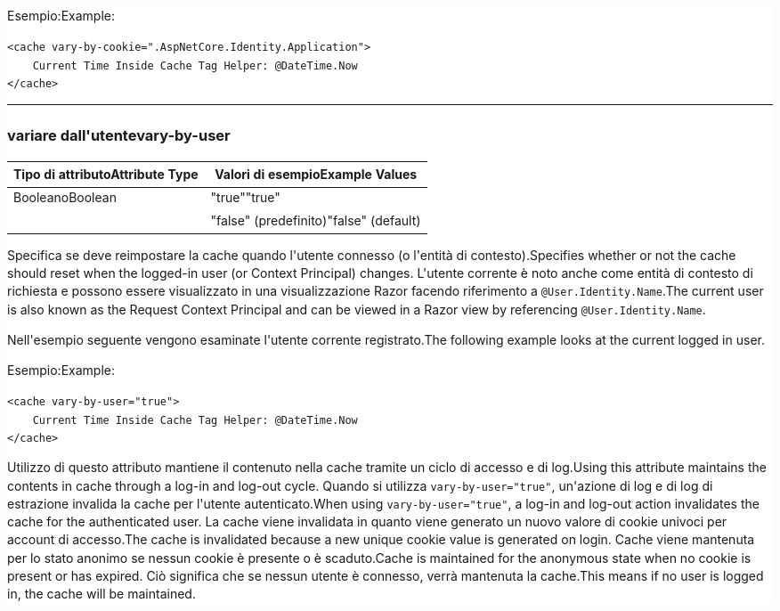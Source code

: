 <span data-ttu-id="5147d-183">Esempio:</span><span class="sxs-lookup"><span data-stu-id="5147d-183">Example:</span></span>

```cshtml
<cache vary-by-cookie=".AspNetCore.Identity.Application">
    Current Time Inside Cache Tag Helper: @DateTime.Now
</cache>
```

- - -

### <a name="vary-by-user"></a><span data-ttu-id="5147d-184">variare dall'utente</span><span class="sxs-lookup"><span data-stu-id="5147d-184">vary-by-user</span></span>

| <span data-ttu-id="5147d-185">Tipo di attributo</span><span class="sxs-lookup"><span data-stu-id="5147d-185">Attribute Type</span></span>    | <span data-ttu-id="5147d-186">Valori di esempio</span><span class="sxs-lookup"><span data-stu-id="5147d-186">Example Values</span></span>                |
|----------------   |----------------               |
| <span data-ttu-id="5147d-187">Booleano</span><span class="sxs-lookup"><span data-stu-id="5147d-187">Boolean</span></span>             | <span data-ttu-id="5147d-188">"true"</span><span class="sxs-lookup"><span data-stu-id="5147d-188">"true"</span></span>                  |
|                     | <span data-ttu-id="5147d-189">"false" (predefinito)</span><span class="sxs-lookup"><span data-stu-id="5147d-189">"false" (default)</span></span> |

<span data-ttu-id="5147d-190">Specifica se deve reimpostare la cache quando l'utente connesso (o l'entità di contesto).</span><span class="sxs-lookup"><span data-stu-id="5147d-190">Specifies whether or not the cache should reset when the logged-in user (or Context Principal) changes.</span></span> <span data-ttu-id="5147d-191">L'utente corrente è noto anche come entità di contesto di richiesta e possono essere visualizzato in una visualizzazione Razor facendo riferimento a `@User.Identity.Name`.</span><span class="sxs-lookup"><span data-stu-id="5147d-191">The current user is also known as the Request Context Principal and can be viewed in a Razor view by referencing `@User.Identity.Name`.</span></span>

<span data-ttu-id="5147d-192">Nell'esempio seguente vengono esaminate l'utente corrente registrato.</span><span class="sxs-lookup"><span data-stu-id="5147d-192">The following example looks at the current logged in user.</span></span>  

<span data-ttu-id="5147d-193">Esempio:</span><span class="sxs-lookup"><span data-stu-id="5147d-193">Example:</span></span>

```cshtml
<cache vary-by-user="true">
    Current Time Inside Cache Tag Helper: @DateTime.Now
</cache>
```

<span data-ttu-id="5147d-194">Utilizzo di questo attributo mantiene il contenuto nella cache tramite un ciclo di accesso e di log.</span><span class="sxs-lookup"><span data-stu-id="5147d-194">Using this attribute maintains the contents in cache through a log-in and log-out cycle.</span></span>  <span data-ttu-id="5147d-195">Quando si utilizza `vary-by-user="true"`, un'azione di log e di log di estrazione invalida la cache per l'utente autenticato.</span><span class="sxs-lookup"><span data-stu-id="5147d-195">When using `vary-by-user="true"`, a log-in and log-out action invalidates the cache for the authenticated user.</span></span>  <span data-ttu-id="5147d-196">La cache viene invalidata in quanto viene generato un nuovo valore di cookie univoci per account di accesso.</span><span class="sxs-lookup"><span data-stu-id="5147d-196">The cache is invalidated because a new unique cookie value is generated on login.</span></span> <span data-ttu-id="5147d-197">Cache viene mantenuta per lo stato anonimo se nessun cookie è presente o è scaduto.</span><span class="sxs-lookup"><span data-stu-id="5147d-197">Cache is maintained for the anonymous state when no cookie is present or has expired.</span></span> <span data-ttu-id="5147d-198">Ciò significa che se nessun utente è connesso, verrà mantenuta la cache.</span><span class="sxs-lookup"><span data-stu-id="5147d-198">This means if no user is logged in, the cache will be maintained.</span></span>
